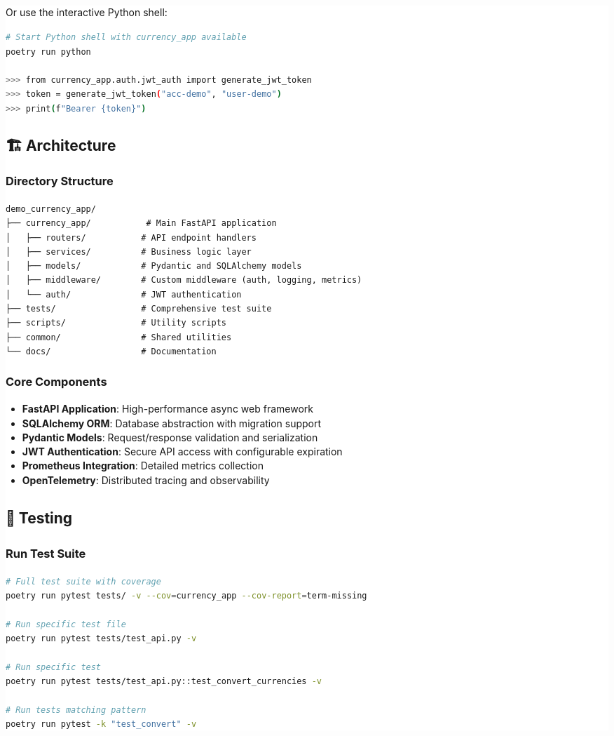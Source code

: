 Or use the interactive Python shell:

```bash
# Start Python shell with currency_app available
poetry run python

>>> from currency_app.auth.jwt_auth import generate_jwt_token
>>> token = generate_jwt_token("acc-demo", "user-demo")
>>> print(f"Bearer {token}")
```

## 🏗️ Architecture

### Directory Structure

```text
demo_currency_app/
├── currency_app/           # Main FastAPI application
│   ├── routers/           # API endpoint handlers
│   ├── services/          # Business logic layer
│   ├── models/            # Pydantic and SQLAlchemy models
│   ├── middleware/        # Custom middleware (auth, logging, metrics)
│   └── auth/              # JWT authentication
├── tests/                 # Comprehensive test suite
├── scripts/               # Utility scripts
├── common/                # Shared utilities
└── docs/                  # Documentation
```

### Core Components

- **FastAPI Application**: High-performance async web framework
- **SQLAlchemy ORM**: Database abstraction with migration support
- **Pydantic Models**: Request/response validation and serialization
- **JWT Authentication**: Secure API access with configurable expiration
- **Prometheus Integration**: Detailed metrics collection
- **OpenTelemetry**: Distributed tracing and observability

## 🧪 Testing

### Run Test Suite

```bash
# Full test suite with coverage
poetry run pytest tests/ -v --cov=currency_app --cov-report=term-missing

# Run specific test file
poetry run pytest tests/test_api.py -v

# Run specific test
poetry run pytest tests/test_api.py::test_convert_currencies -v

# Run tests matching pattern
poetry run pytest -k "test_convert" -v
```
